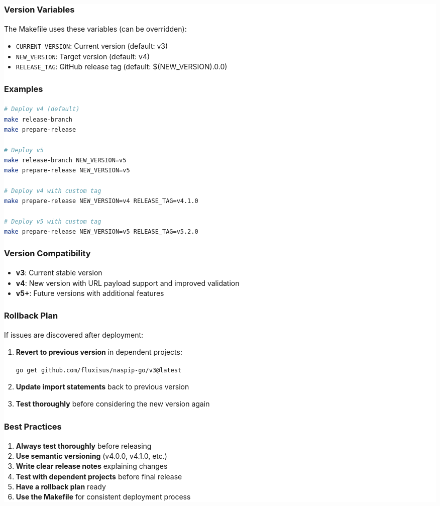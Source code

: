### Version Variables

The Makefile uses these variables (can be overridden):

- `CURRENT_VERSION`: Current version (default: v3)
- `NEW_VERSION`: Target version (default: v4)
- `RELEASE_TAG`: GitHub release tag (default: $(NEW_VERSION).0.0)

### Examples

```bash
# Deploy v4 (default)
make release-branch
make prepare-release

# Deploy v5
make release-branch NEW_VERSION=v5
make prepare-release NEW_VERSION=v5

# Deploy v4 with custom tag
make prepare-release NEW_VERSION=v4 RELEASE_TAG=v4.1.0

# Deploy v5 with custom tag
make prepare-release NEW_VERSION=v5 RELEASE_TAG=v5.2.0
```

### Version Compatibility

- **v3**: Current stable version
- **v4**: New version with URL payload support and improved validation
- **v5+**: Future versions with additional features

### Rollback Plan

If issues are discovered after deployment:

1. **Revert to previous version** in dependent projects:
   ```bash
   go get github.com/fluxisus/naspip-go/v3@latest
   ```

2. **Update import statements** back to previous version
3. **Test thoroughly** before considering the new version again

### Best Practices

1. **Always test thoroughly** before releasing
2. **Use semantic versioning** (v4.0.0, v4.1.0, etc.)
3. **Write clear release notes** explaining changes
4. **Test with dependent projects** before final release
5. **Have a rollback plan** ready
6. **Use the Makefile** for consistent deployment process 